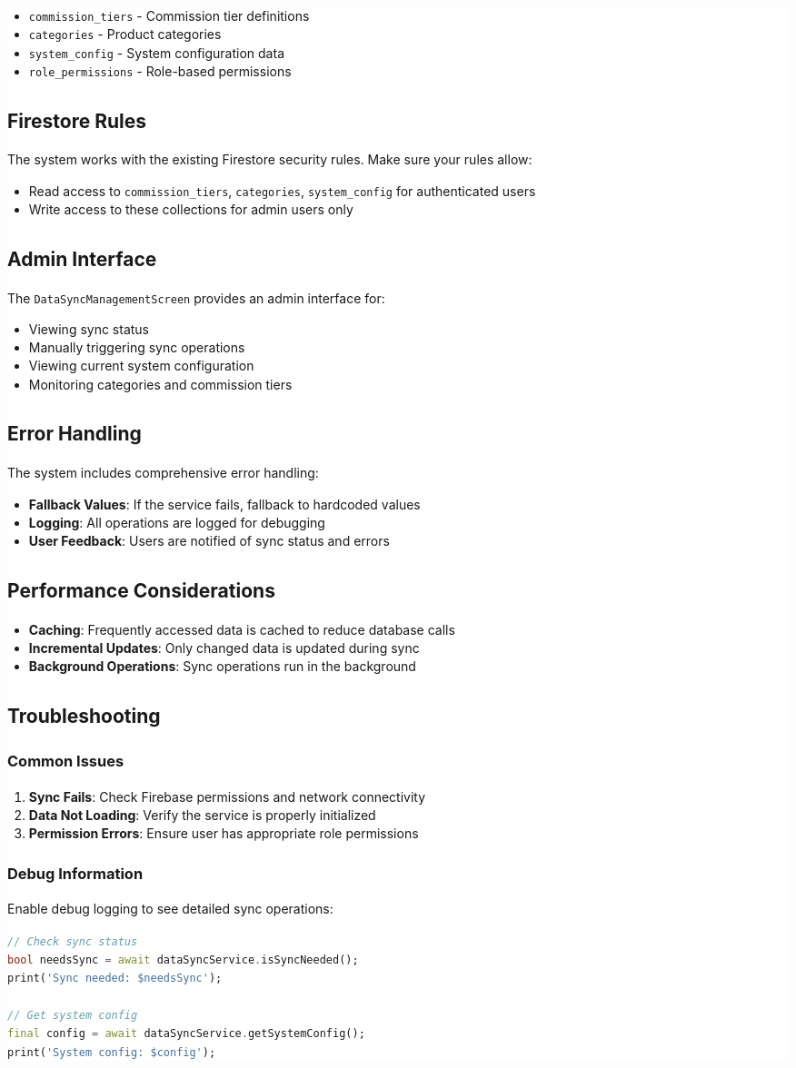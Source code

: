 - `commission_tiers` - Commission tier definitions
- `categories` - Product categories
- `system_config` - System configuration data
- `role_permissions` - Role-based permissions

## Firestore Rules

The system works with the existing Firestore security rules. Make sure your rules allow:

- Read access to `commission_tiers`, `categories`, `system_config` for authenticated users
- Write access to these collections for admin users only

## Admin Interface

The `DataSyncManagementScreen` provides an admin interface for:

- Viewing sync status
- Manually triggering sync operations
- Viewing current system configuration
- Monitoring categories and commission tiers

## Error Handling

The system includes comprehensive error handling:

- **Fallback Values**: If the service fails, fallback to hardcoded values
- **Logging**: All operations are logged for debugging
- **User Feedback**: Users are notified of sync status and errors

## Performance Considerations

- **Caching**: Frequently accessed data is cached to reduce database calls
- **Incremental Updates**: Only changed data is updated during sync
- **Background Operations**: Sync operations run in the background

## Troubleshooting

### Common Issues

1. **Sync Fails**: Check Firebase permissions and network connectivity
2. **Data Not Loading**: Verify the service is properly initialized
3. **Permission Errors**: Ensure user has appropriate role permissions

### Debug Information

Enable debug logging to see detailed sync operations:

```dart
// Check sync status
bool needsSync = await dataSyncService.isSyncNeeded();
print('Sync needed: $needsSync');

// Get system config
final config = await dataSyncService.getSystemConfig();
print('System config: $config');
```
